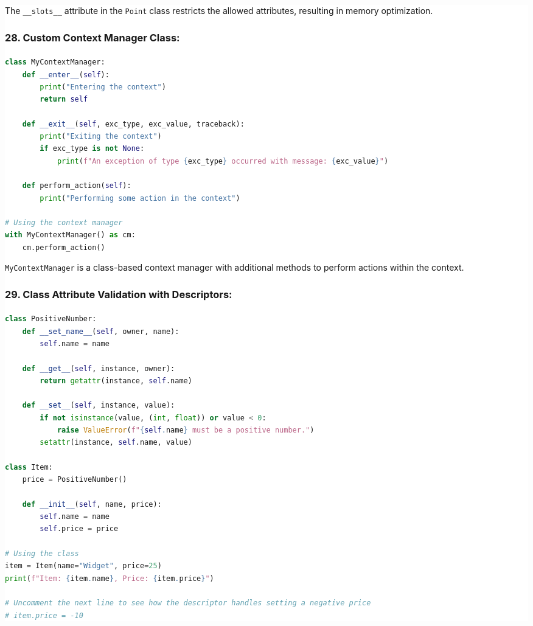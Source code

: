 The `__slots__` attribute in the `Point` class restricts the allowed attributes, resulting in memory optimization.

### 28. Custom Context Manager Class:

```python
class MyContextManager:
    def __enter__(self):
        print("Entering the context")
        return self

    def __exit__(self, exc_type, exc_value, traceback):
        print("Exiting the context")
        if exc_type is not None:
            print(f"An exception of type {exc_type} occurred with message: {exc_value}")

    def perform_action(self):
        print("Performing some action in the context")

# Using the context manager
with MyContextManager() as cm:
    cm.perform_action()
```

`MyContextManager` is a class-based context manager with additional methods to perform actions within the context.

### 29. Class Attribute Validation with Descriptors:

```python
class PositiveNumber:
    def __set_name__(self, owner, name):
        self.name = name

    def __get__(self, instance, owner):
        return getattr(instance, self.name)

    def __set__(self, instance, value):
        if not isinstance(value, (int, float)) or value < 0:
            raise ValueError(f"{self.name} must be a positive number.")
        setattr(instance, self.name, value)

class Item:
    price = PositiveNumber()

    def __init__(self, name, price):
        self.name = name
        self.price = price

# Using the class
item = Item(name="Widget", price=25)
print(f"Item: {item.name}, Price: {item.price}")

# Uncomment the next line to see how the descriptor handles setting a negative price
# item.price = -10
```
